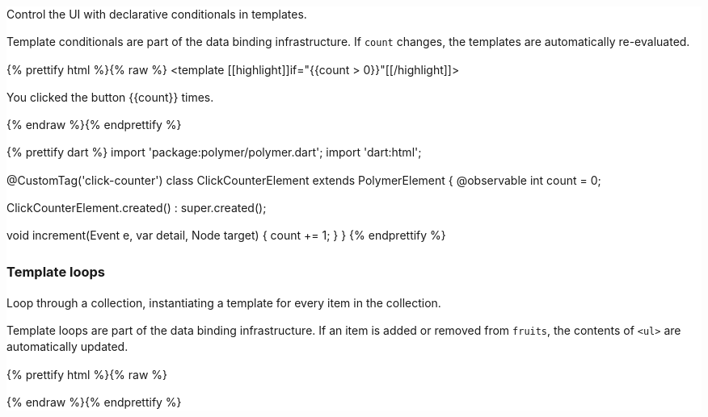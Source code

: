 Control the UI with declarative conditionals in templates.

Template conditionals are part of the data binding infrastructure. If
`count` changes, the templates are automatically re-evaluated.

{% prettify html %}{% raw %}
<polymer-element name="click-counter">
  <template>
    <button on-click="{{increment}}">Click Me</button>
    <template [[highlight]]if="{{count <= 0}}"[[/highlight]]>
      <p>Click the button. It's fun!</p>
    </template>
    <template [[highlight]]if="{{count > 0}}"[[/highlight]]>
      <p>You clicked the button {{count}} times.</p>
    </template>
  </template>
  <script type="application/dart" src="click_counter.dart"></script>
</polymer-element>
{% endraw %}{% endprettify %}

{% prettify dart %}
import 'package:polymer/polymer.dart';
import 'dart:html';

@CustomTag('click-counter')
class ClickCounterElement extends PolymerElement {
  @observable int count = 0;

  ClickCounterElement.created() : super.created();

  void increment(Event e, var detail, Node target) {
    count += 1;
  }
}
{% endprettify %}


### Template loops

Loop through a collection, instantiating a template for every item in the
collection.

Template loops are part of the data binding infrastructure. If an item is
added or removed from `fruits`, the contents of `<ul>` are automatically
updated.

{% prettify html %}{% raw %}
<polymer-element name="fav-fruits">
  <template>
    <ul>
      <template [[highlight]]repeat="{{fruit in fruits}}"[[/highlight]]>
        <li>
          I like {{ fruit }}.
        </li>
      </template>
    </ul>
  </template>
  <script type="application/dart" src="fav_fruits.dart"></script>
</polymer-element>
{% endraw %}{% endprettify %}


[polymer]: http://www.polymer-project.org
[so]: http://stackoverflow.com/tags/dart
[web-list]: https://groups.google.com/a/dartlang.org/forum/#!forum/web
[polymer-dev-list]: https://groups.google.com/forum/?fromgroups=#!forum/polymer-dev
[dartbug]: http://dartbug.com/new
[custom-elements-spec]: https://dvcs.w3.org/hg/webcomponents/raw-file/tip/spec/custom/index.html
[shadow-dom-spec]: https://dvcs.w3.org/hg/webcomponents/raw-file/tip/spec/shadow/index.html
[html-imports-spec]: https://dvcs.w3.org/hg/webcomponents/raw-file/tip/spec/imports/index.html
[template-spec]: https://dvcs.w3.org/hg/webcomponents/raw-file/tip/spec/templates/index.html